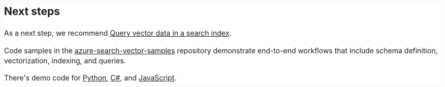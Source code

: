 ## Next steps

As a next step, we recommend [Query vector data in a search index](vector-search-how-to-query.md).

Code samples in the [azure-search-vector-samples](https://github.com/Azure/azure-search-vector-samples) repository demonstrate end-to-end workflows that include schema definition, vectorization, indexing, and queries.

There's demo code for [Python](https://github.com/Azure/azure-search-vector-samples/tree/main/demo-python), [C#](https://github.com/Azure/azure-search-vector-samples/tree/main/demo-dotnet), and [JavaScript](https://github.com/Azure/azure-search-vector-samples/tree/main/demo-javascript).
